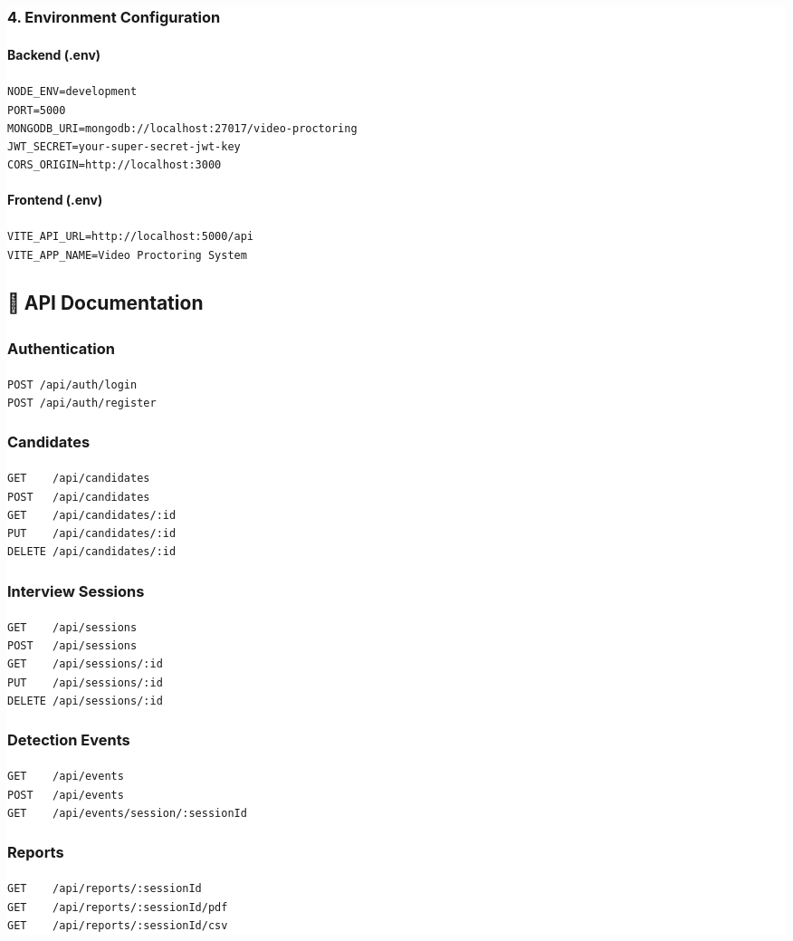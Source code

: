 ### 4. Environment Configuration

#### Backend (.env)
```env
NODE_ENV=development
PORT=5000
MONGODB_URI=mongodb://localhost:27017/video-proctoring
JWT_SECRET=your-super-secret-jwt-key
CORS_ORIGIN=http://localhost:3000
```

#### Frontend (.env)
```env
VITE_API_URL=http://localhost:5000/api
VITE_APP_NAME=Video Proctoring System
```

## 📖 API Documentation

### Authentication
```http
POST /api/auth/login
POST /api/auth/register
```

### Candidates
```http
GET    /api/candidates
POST   /api/candidates
GET    /api/candidates/:id
PUT    /api/candidates/:id
DELETE /api/candidates/:id
```

### Interview Sessions
```http
GET    /api/sessions
POST   /api/sessions
GET    /api/sessions/:id
PUT    /api/sessions/:id
DELETE /api/sessions/:id
```

### Detection Events
```http
GET    /api/events
POST   /api/events
GET    /api/events/session/:sessionId
```

### Reports
```http
GET    /api/reports/:sessionId
GET    /api/reports/:sessionId/pdf
GET    /api/reports/:sessionId/csv
```
